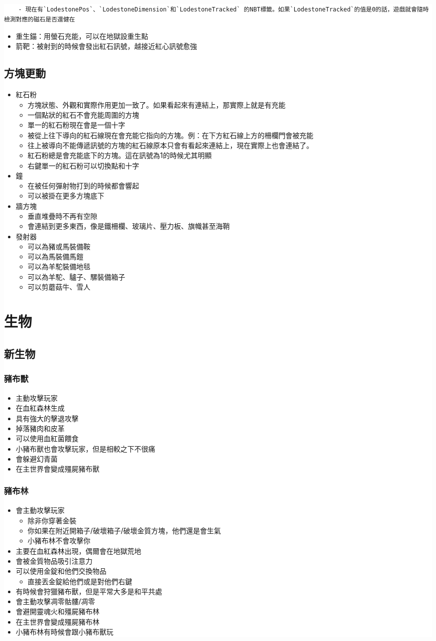         - 現在有`LodestonePos`、`LodestoneDimension`和`LodestoneTracked` 的NBT標籤。如果`LodestoneTracked`的值是0的話，遊戲就會隨時檢測對應的磁石是否還健在
- 重生錨：用螢石充能，可以在地獄設重生點
- 箭靶：被射到的時候會發出紅石訊號，越接近紅心訊號愈強

方塊更動
-------

- 紅石粉
    - 方塊狀態、外觀和實際作用更加一致了。如果看起來有連結上，那實際上就是有充能
    - 一個點狀的紅石不會充能周圍的方塊
    - 單一的紅石粉現在會是一個十字
    - 被從上往下導向的紅石線現在會充能它指向的方塊。例：在下方紅石線上方的柵欄門會被充能
    - 往上被導向不能傳遞訊號的方塊的紅石線原本只會有看起來連結上，現在實際上也會連結了。
    - 紅石粉總是會充能底下的方塊。這在訊號為1的時候尤其明顯
    - 右鍵單一的紅石粉可以切換點和十字
- 鐘
    - 在被任何彈射物打到的時候都會響起
    - 可以被掛在更多方塊底下
- 牆方塊
    - 垂直堆疊時不再有空隙
    - 會連結到更多東西，像是鐵柵欄、玻璃片、壓力板、旗幟甚至海鞘
- 發射器
    - 可以為豬或馬裝備鞍
    - 可以為馬裝備馬鎧
    - 可以為羊駝裝備地毯
    - 可以為羊駝、驢子、騾裝備箱子
    - 可以剪蘑菇牛、雪人

生物
===

新生物
-----

### 豬布獸
- 主動攻擊玩家
- 在血紅森林生成
- 具有強大的擊退攻擊
- 掉落豬肉和皮革
- 可以使用血紅菌餵食
- 小豬布獸也會攻擊玩家，但是相較之下不很痛
- 會躲避幻青菌
- 在主世界會變成殭屍豬布獸

### 豬布林
- 會主動攻擊玩家
    - 除非你穿著金裝
    - 你如果在附近開箱子/破壞箱子/破壞金質方塊，他們還是會生氣
    - 小豬布林不會攻擊你
- 主要在血紅森林出現，偶爾會在地獄荒地
- 會被金質物品吸引注意力
- 可以使用金錠和他們交換物品
    - 直接丟金錠給他們或是對他們右鍵
- 有時候會狩獵豬布獸，但是平常大多是和平共處
- 會主動攻擊凋零骷髏/凋零
- 會避開靈魂火和殭屍豬布林
- 在主世界會變成殭屍豬布林
- 小豬布林有時候會跟小豬布獸玩
